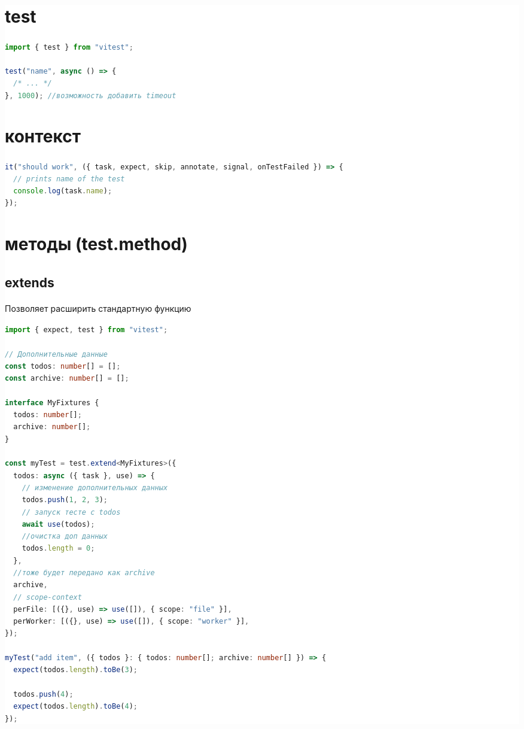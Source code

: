 # test

```ts
import { test } from "vitest";

test("name", async () => {
  /* ... */
}, 1000); //возможность добавить timeout
```

# контекст

```ts
it("should work", ({ task, expect, skip, annotate, signal, onTestFailed }) => {
  // prints name of the test
  console.log(task.name);
});
```

# методы (test.method)

## extends

Позволяет расширить стандартную функцию

```ts
import { expect, test } from "vitest";

// Дополнительные данные
const todos: number[] = [];
const archive: number[] = [];

interface MyFixtures {
  todos: number[];
  archive: number[];
}

const myTest = test.extend<MyFixtures>({
  todos: async ({ task }, use) => {
    // изменение дополнительных данных
    todos.push(1, 2, 3);
    // запуск тесте с todos
    await use(todos);
    //очистка доп данных
    todos.length = 0;
  },
  //тоже будет передано как archive
  archive,
  // scope-context
  perFile: [({}, use) => use([]), { scope: "file" }],
  perWorker: [({}, use) => use([]), { scope: "worker" }],
});

myTest("add item", ({ todos }: { todos: number[]; archive: number[] }) => {
  expect(todos.length).toBe(3);

  todos.push(4);
  expect(todos.length).toBe(4);
});
```

